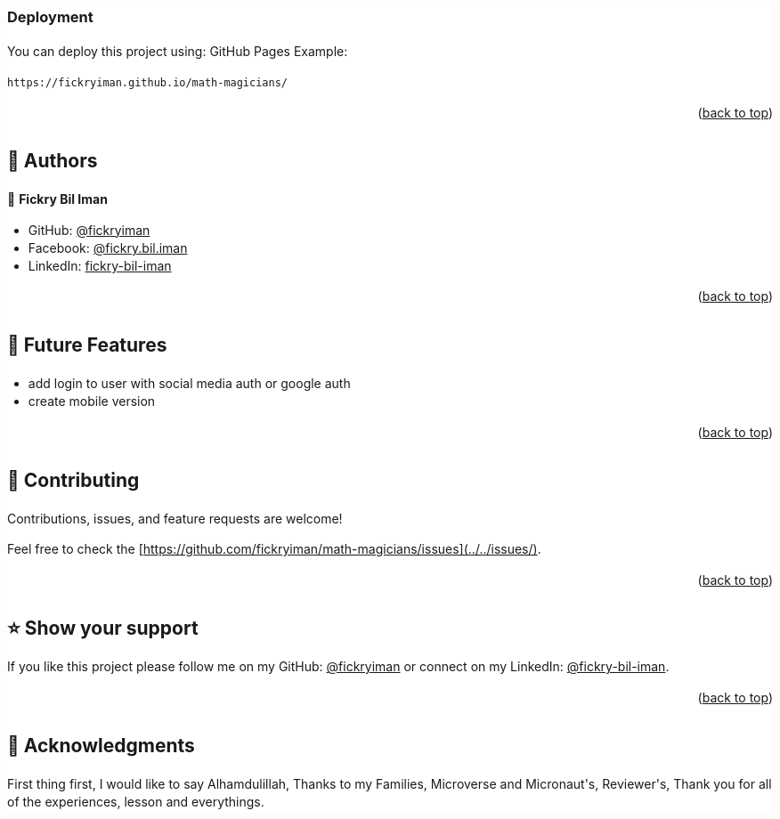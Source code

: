 ### Deployment

You can deploy this project using:
GitHub Pages
Example:
```sh
https://fickryiman.github.io/math-magicians/
```

<p align="right">(<a href="#readme-top">back to top</a>)</p>


## 👥 Authors <a name="authors"></a>



👤 **Fickry Bil Iman**

- GitHub: [@fickryiman](https://github.com/fickryiman)
- Facebook: [@fickry.bil.iman](https://www.facebook.com/fickry.bil.iman)
- LinkedIn: [fickry-bil-iman](https://www.linkedin.com/in/fickry-bil-iman)

<p align="right">(<a href="#readme-top">back to top</a>)</p>


## 🔭 Future Features <a name="future-features"></a>


- add login to user with social media auth or google auth
- create mobile version

<p align="right">(<a href="#readme-top">back to top</a>)</p>


## 🤝 Contributing <a name="contributing"></a>

Contributions, issues, and feature requests are welcome!

Feel free to check the [https://github.com/fickryiman/math-magicians/issues](../../issues/).

<p align="right">(<a href="#readme-top">back to top</a>)</p>


## ⭐️ Show your support <a name="support"></a>



If you like this project please follow me on my GitHub: [@fickryiman](https://github.com/fickryiman) or connect on my LinkedIn: [@fickry-bil-iman](https://www.linkedin.com/in/fickry-bil-iman).

<p align="right">(<a href="#readme-top">back to top</a>)</p>


## 🙏 Acknowledgments <a name="acknowledgements"></a>


First thing first, I would like to say Alhamdulillah, Thanks to my Families, Microverse and Micronaut's, Reviewer's, Thank you for all of the experiences, lesson and everythings.
